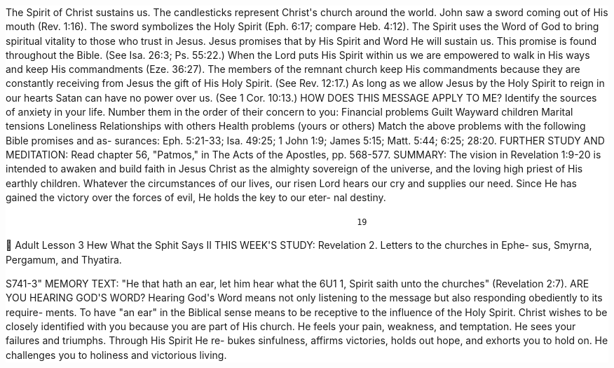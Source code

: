 
   The Spirit of Christ sustains us. The candlesticks represent Christ's
church around the world. John saw a sword coming out of His mouth (Rev.
1:16). The sword symbolizes the Holy Spirit (Eph. 6:17; compare Heb.
4:12). The Spirit uses the Word of God to bring spiritual vitality to those
who trust in Jesus.
   Jesus promises that by His Spirit and Word He will sustain us. This
promise is found throughout the Bible. (See Isa. 26:3; Ps. 55:22.) When the
Lord puts His Spirit within us we are empowered to walk in His ways and
keep His commandments (Eze. 36:27). The members of the remnant
church keep His commandments because they are constantly receiving
from Jesus the gift of His Holy Spirit. (See Rev. 12:17.) As long as we
allow Jesus by the Holy Spirit to reign in our hearts Satan can have no
power over us. (See 1 Cor. 10:13.)
HOW DOES THIS MESSAGE APPLY TO ME? Identify the sources
of anxiety in your life. Number them in the order of their concern to you:
           Financial problems           Guilt
           Wayward children             Marital tensions
           Loneliness                   Relationships with others
           Health problems (yours or others)
   Match the above problems with the following Bible promises and as-
surances: Eph. 5:21-33; Isa. 49:25; 1 John 1:9; James 5:15; Matt. 5:44;
6:25; 28:20.
FURTHER STUDY AND MEDITATION: Read chapter 56, "Patmos,"
in The Acts of the Apostles, pp. 568-577.
SUMMARY: The vision in Revelation 1:9-20 is intended to awaken and
build faith in Jesus Christ as the almighty sovereign of the universe, and
the loving high priest of His earthly children. Whatever the circumstances
of our lives, our risen Lord hears our cry and supplies our need. Since He
has gained the victory over the forces of evil, He holds the key to our eter-
nal destiny.



                                                                          19
  Adult Lesson
                                3
Hew What the Sphit
Says II
THIS WEEK'S STUDY: Revelation 2. Letters to the churches in Ephe-
sus, Smyrna, Pergamum, and Thyatira.

S741-3" MEMORY TEXT: "He that hath an ear, let him hear what the
6U1
1,
        Spirit saith unto the churches" (Revelation 2:7).
ARE YOU HEARING GOD'S WORD? Hearing God's Word means not
only listening to the message but also responding obediently to its require-
ments. To have "an ear" in the Biblical sense means to be receptive to the
influence of the Holy Spirit. Christ wishes to be closely identified with you
because you are part of His church. He feels your pain, weakness, and
temptation. He sees your failures and triumphs. Through His Spirit He re-
bukes sinfulness, affirms victories, holds out hope, and exhorts you to hold
on. He challenges you to holiness and victorious living.
